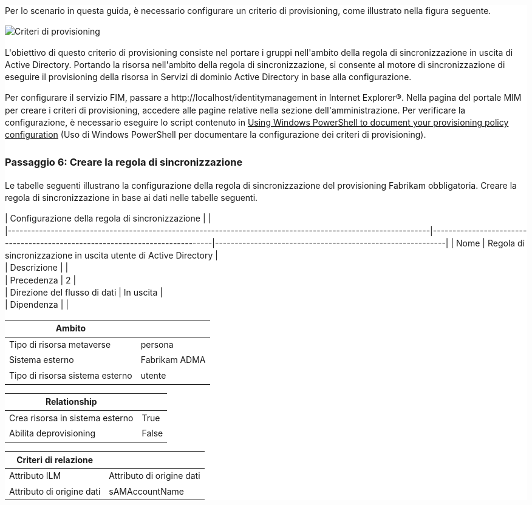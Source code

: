
Per lo scenario in questa guida, è necessario configurare un criterio di provisioning, come illustrato nella figura seguente.

![Criteri di provisioning](media/how-provision-users-adds/image019.png)

L'obiettivo di questo criterio di provisioning consiste nel portare i gruppi nell'ambito della regola di sincronizzazione in uscita di Active Directory. Portando la risorsa nell'ambito della regola di sincronizzazione, si consente al motore di sincronizzazione di eseguire il provisioning della risorsa in Servizi di dominio Active Directory in base alla configurazione.

Per configurare il servizio FIM, passare a http://localhost/identitymanagement in Internet Explorer®. Nella pagina del portale MIM per creare i criteri di provisioning, accedere alle pagine relative nella sezione dell'amministrazione. Per verificare la configurazione, è necessario eseguire lo script contenuto in [Using Windows PowerShell to document your provisioning policy configuration](http://go.microsoft.com/FWLink/p/?LinkId=189661) (Uso di Windows PowerShell per documentare la configurazione dei criteri di provisioning).

<a id="step-6-create-the-synchronization-rule" class="xliff"></a>
### Passaggio 6: Creare la regola di sincronizzazione

Le tabelle seguenti illustrano la configurazione della regola di sincronizzazione del provisioning Fabrikam obbligatoria. Creare la regola di sincronizzazione in base ai dati nelle tabelle seguenti.

| Configurazione della regola di sincronizzazione                                                                         |                                                                             |                                                           
|------------------------------------------------------------------------------------------------------------|-----------------------------------------------------------------------------|-----------------------------------------------------------|
| Nome                                                                                                       | Regola di sincronizzazione in uscita utente di Active Directory                         |                                                          
| Descrizione                                                                                               |                                                                             |                                                           
| Precedenza                                                                                                | 2                                                                           |                                                           
| Direzione del flusso di dati   | In uscita             |       
| Dipendenza       |         |                                         


| Ambito |                                                                             |                                                           
|--------|-------|
| Tipo di risorsa metaverse | persona |                                                         
| Sistema esterno                   |Fabrikam ADMA                                                               |                                                       
| Tipo di risorsa sistema esterno                                                                              | utente      



| Relationship ||
|------------|---------|
| Crea risorsa in sistema esterno                                                                         | True                                                                        |                                                           
| Abilita deprovisioning                                                                                      | False                                                                       |                                                           

| Criteri di relazione                                                                                      | |
|------------|----------|
| Attributo ILM     | Attributo di origine dati                                                       |
| Attributo di origine dati         | sAMAccountName    |
